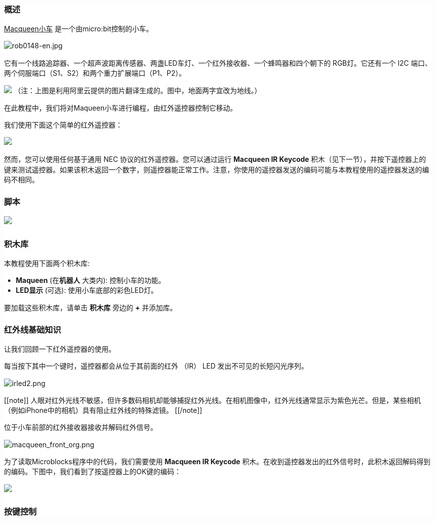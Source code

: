 ### 概述

[Macqueen小车](https://www.dfrobot.com/product-2557.html) 是一个由micro:bit控制的小车。

![rob0148-en.jpg](rob0148-en.jpg)

它有一个线路追踪器、一个超声波距离传感器、两盏LED车灯、一个红外接收器、一个蜂鸣器和四个朝下的 RGB灯。它还有一个 I2C 端口、两个伺服端口（S1、S2）和两个重力扩展端口（P1、P2）。

![](macqueen_board_cn.png)
（注：上图是利用阿里云提供的图片翻译生成的。图中，地面两字宜改为地线。）

在此教程中，我们将对Maqueen小车进行编程，由红外遥控器控制它移动。

我们使用下面这个简单的红外遥控器：

![](ir-remote_trn.png)

然而，您可以使用任何基于通用 NEC 协议的红外遥控器。您可以通过运行 **Macqueen IR Keycode** 积木（见下一节），并按下遥控器上的键来测试遥控器。如果该积木返回一个数字，则遥控器能正常工作。注意，你使用的遥控器发送的编码可能与本教程使用的遥控器发送的编码不相同。

### 脚本

![](allScripts_cn.png)

### 积木库

本教程使用下面两个积木库:

* **Maqueen** (在**机器人** 大类内): 控制小车的功能。
* **LED显示** (可选): 使用小车底部的彩色LED灯。

要加载这些积木库，请单击 **积木库** 旁边的 **+** 并添加库。

### 红外线基础知识

让我们回顾一下红外遥控器的使用。

每当按下其中一个键时，遥控器都会从位于其前面的红外 （IR） LED 发出不可见的长短闪光序列。

![irled2.png](irled2.png)

[[note]]
人眼对红外光线不敏感，但许多数码相机却能够捕捉红外光线。在相机图像中，红外光线通常显示为紫色光芒。但是，某些相机（例如iPhone中的相机）具有阻止红外线的特殊滤镜。
[[/note]]

位于小车前部的红外接收器接收并解码红外信号。

![macqueen_front_org.png](macqueen_front_org.png)

为了读取Microblocks程序中的代码，我们需要使用  **Macqueen IR Keycode** 积木。在收到遥控器发出的红外信号时，此积木返回解码得到的编码。下图中，我们看到了按遥控器上的OK键的编码：

![](block_irkey_ok.png)

### 按键控制
